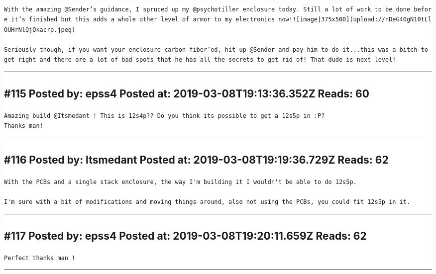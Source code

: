 ```
With the amazing @Sender’s guidance, I spruced up my @psychotiller enclosure today. Still a lot of work to be done before it’s finished but this adds a whole other level of armor to my electronics now!![image|375x500](upload://nDeG40gN10tLlOUHrNlQjQkacrp.jpeg) 

Seriously though, if you want your enclosure carbon fiber’ed, hit up @Sender and pay him to do it...this was a bitch to get right and there are a lot of bad spots that he has all the secrets to get rid of! That dude is next level!
```

---
## \#115 Posted by: epss4 Posted at: 2019-03-08T19:13:36.352Z Reads: 60

```
Amazing build @Itsmedant ! This is 12s4p?? Do you think its possible to get a 12s5p in :P? 
Thanks man!
```

---
## \#116 Posted by: Itsmedant Posted at: 2019-03-08T19:19:36.729Z Reads: 62

```
With the PCBs and a single stack enclosure, the way I'm building it I wouldn't be able to do 12s5p.

I'm sure with a bit of modifications and moving things around, also not using the PCBs, you could fit 12s5p in it.
```

---
## \#117 Posted by: epss4 Posted at: 2019-03-08T19:20:11.659Z Reads: 62

```
Perfect thanks man !
```

---
